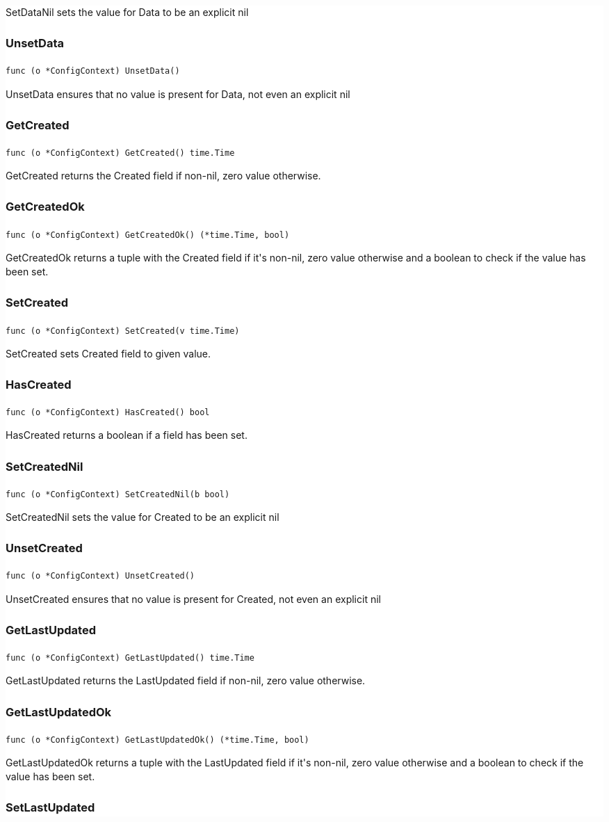  SetDataNil sets the value for Data to be an explicit nil

### UnsetData
`func (o *ConfigContext) UnsetData()`

UnsetData ensures that no value is present for Data, not even an explicit nil
### GetCreated

`func (o *ConfigContext) GetCreated() time.Time`

GetCreated returns the Created field if non-nil, zero value otherwise.

### GetCreatedOk

`func (o *ConfigContext) GetCreatedOk() (*time.Time, bool)`

GetCreatedOk returns a tuple with the Created field if it's non-nil, zero value otherwise
and a boolean to check if the value has been set.

### SetCreated

`func (o *ConfigContext) SetCreated(v time.Time)`

SetCreated sets Created field to given value.

### HasCreated

`func (o *ConfigContext) HasCreated() bool`

HasCreated returns a boolean if a field has been set.

### SetCreatedNil

`func (o *ConfigContext) SetCreatedNil(b bool)`

 SetCreatedNil sets the value for Created to be an explicit nil

### UnsetCreated
`func (o *ConfigContext) UnsetCreated()`

UnsetCreated ensures that no value is present for Created, not even an explicit nil
### GetLastUpdated

`func (o *ConfigContext) GetLastUpdated() time.Time`

GetLastUpdated returns the LastUpdated field if non-nil, zero value otherwise.

### GetLastUpdatedOk

`func (o *ConfigContext) GetLastUpdatedOk() (*time.Time, bool)`

GetLastUpdatedOk returns a tuple with the LastUpdated field if it's non-nil, zero value otherwise
and a boolean to check if the value has been set.

### SetLastUpdated
